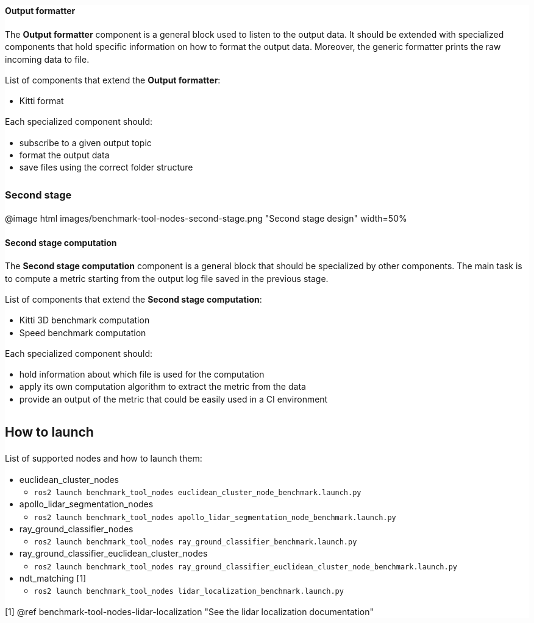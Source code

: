 #### Output formatter

The **Output formatter** component is a general block used to listen to the
output data. It should be extended with specialized components that hold
specific information on how to format the output data. Moreover, the generic
formatter prints the raw incoming data to file.

List of components that extend the **Output formatter**:

- Kitti format

Each specialized component should:

- subscribe to a given output topic
- format the output data
- save files using the correct folder structure

### Second stage

@image html images/benchmark-tool-nodes-second-stage.png "Second stage design" width=50%

#### Second stage computation

The **Second stage computation** component is a general block that should be
specialized by other components. The main task is to compute a metric starting
from the output log file saved in the previous stage.

List of components that extend the **Second stage computation**:

- Kitti 3D benchmark computation
- Speed benchmark computation

Each specialized component should:

- hold information about which file is used for the computation
- apply its own computation algorithm to extract the metric from the data
- provide an output of the metric that could be easily used in a CI environment


## How to launch

List of supported nodes and how to launch them:

- euclidean_cluster_nodes
  - `ros2 launch benchmark_tool_nodes euclidean_cluster_node_benchmark.launch.py`
- apollo_lidar_segmentation_nodes
  - `ros2 launch benchmark_tool_nodes apollo_lidar_segmentation_node_benchmark.launch.py`
- ray_ground_classifier_nodes
  - `ros2 launch benchmark_tool_nodes ray_ground_classifier_benchmark.launch.py`
- ray_ground_classifier_euclidean_cluster_nodes
  - `ros2 launch benchmark_tool_nodes ray_ground_classifier_euclidean_cluster_node_benchmark.launch.py`
- ndt_matching [1]
  - `ros2 launch benchmark_tool_nodes lidar_localization_benchmark.launch.py`

[1] @ref benchmark-tool-nodes-lidar-localization "See the lidar localization documentation"
